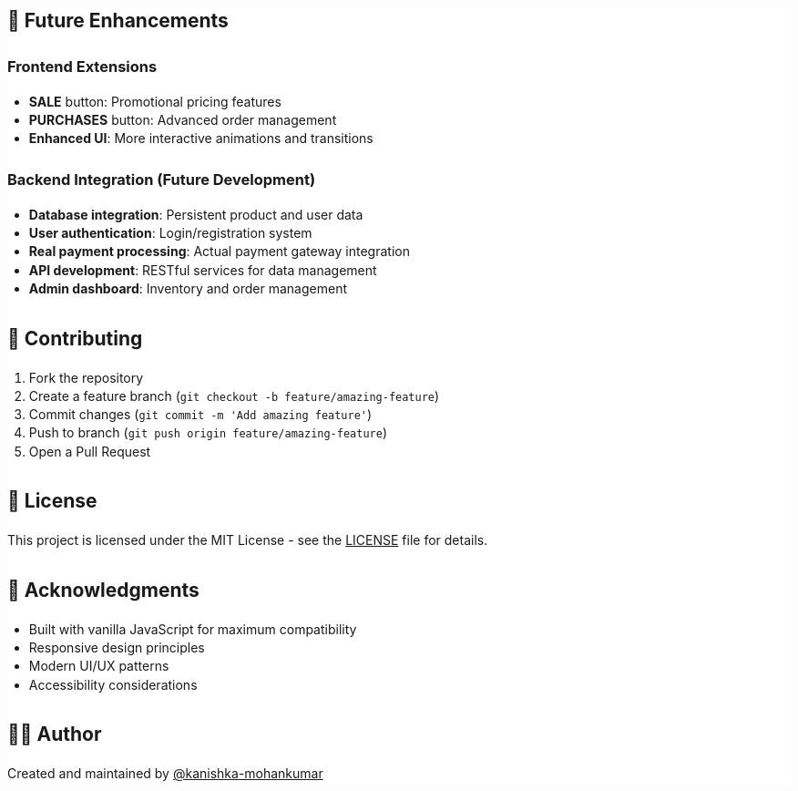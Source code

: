 ## 🔮 Future Enhancements

### Frontend Extensions
- **SALE** button: Promotional pricing features
- **PURCHASES** button: Advanced order management
- **Enhanced UI**: More interactive animations and transitions

### Backend Integration (Future Development)
- **Database integration**: Persistent product and user data
- **User authentication**: Login/registration system
- **Real payment processing**: Actual payment gateway integration
- **API development**: RESTful services for data management
- **Admin dashboard**: Inventory and order management

## 🤝 Contributing

1. Fork the repository
2. Create a feature branch (`git checkout -b feature/amazing-feature`)
3. Commit changes (`git commit -m 'Add amazing feature'`)
4. Push to branch (`git push origin feature/amazing-feature`)
5. Open a Pull Request

## 📄 License

This project is licensed under the MIT License - see the [LICENSE](LICENSE) file for details.

## 🙏 Acknowledgments

- Built with vanilla JavaScript for maximum compatibility
- Responsive design principles
- Modern UI/UX patterns
- Accessibility considerations

## 👨‍💻 Author

Created and maintained by [@kanishka-mohankumar](https://github.com/kanishka-mohankumar)


